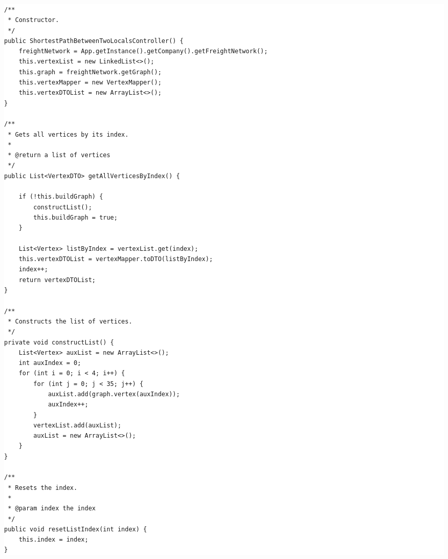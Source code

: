     /**
     * Constructor.
     */
    public ShortestPathBetweenTwoLocalsController() {
        freightNetwork = App.getInstance().getCompany().getFreightNetwork();
        this.vertexList = new LinkedList<>();
        this.graph = freightNetwork.getGraph();
        this.vertexMapper = new VertexMapper();
        this.vertexDTOList = new ArrayList<>();
    }

    /**
     * Gets all vertices by its index.
     *
     * @return a list of vertices
     */
    public List<VertexDTO> getAllVerticesByIndex() {

        if (!this.buildGraph) {
            constructList();
            this.buildGraph = true;
        }

        List<Vertex> listByIndex = vertexList.get(index);
        this.vertexDTOList = vertexMapper.toDTO(listByIndex);
        index++;
        return vertexDTOList;
    }

    /**
     * Constructs the list of vertices.
     */
    private void constructList() {
        List<Vertex> auxList = new ArrayList<>();
        int auxIndex = 0;
        for (int i = 0; i < 4; i++) {
            for (int j = 0; j < 35; j++) {
                auxList.add(graph.vertex(auxIndex));
                auxIndex++;
            }
            vertexList.add(auxList);
            auxList = new ArrayList<>();
        }
    }

    /**
     * Resets the index.
     *
     * @param index the index
     */
    public void resetListIndex(int index) {
        this.index = index;
    }
